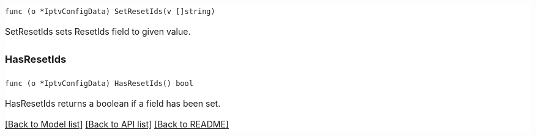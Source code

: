 `func (o *IptvConfigData) SetResetIds(v []string)`

SetResetIds sets ResetIds field to given value.

### HasResetIds

`func (o *IptvConfigData) HasResetIds() bool`

HasResetIds returns a boolean if a field has been set.


[[Back to Model list]](../README.md#documentation-for-models) [[Back to API list]](../README.md#documentation-for-api-endpoints) [[Back to README]](../README.md)


